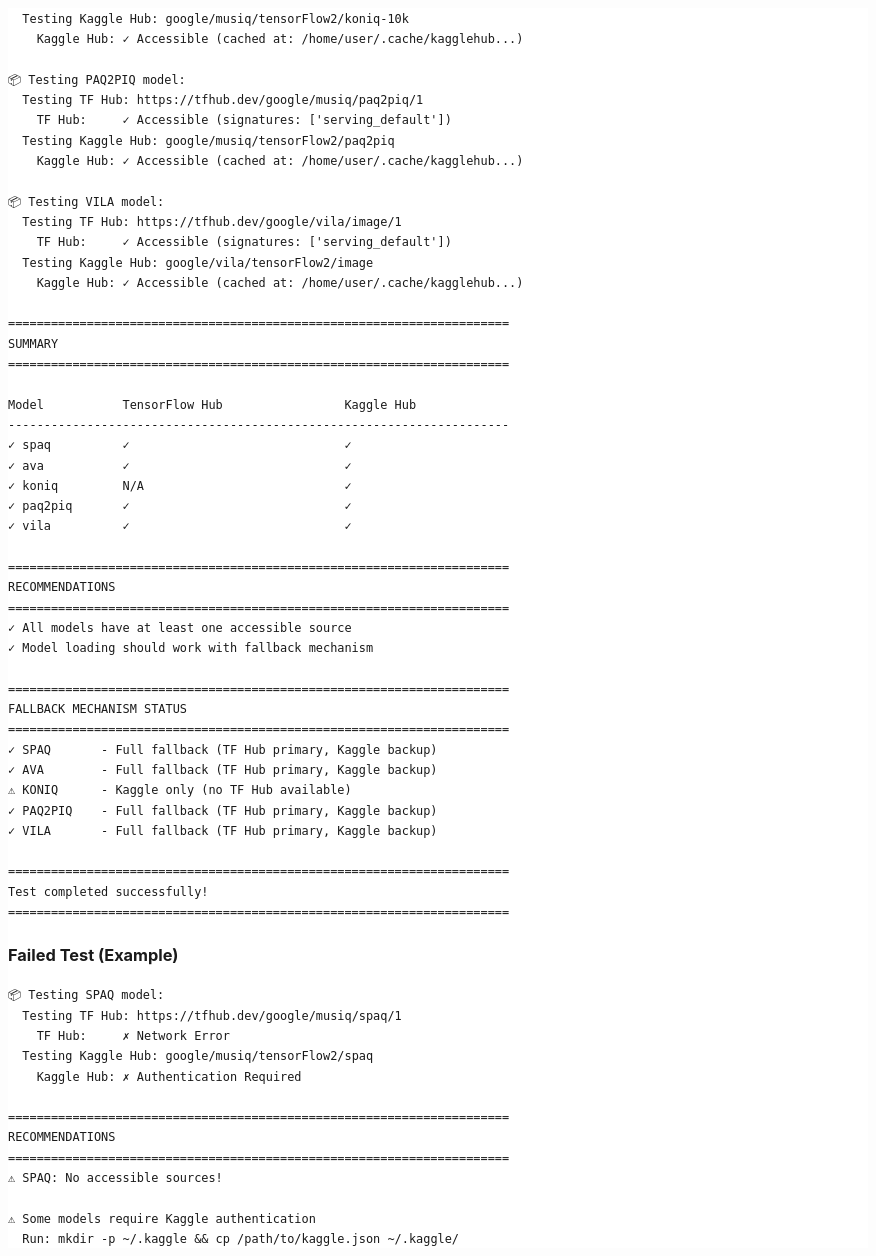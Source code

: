 ```
  Testing Kaggle Hub: google/musiq/tensorFlow2/koniq-10k
    Kaggle Hub: ✓ Accessible (cached at: /home/user/.cache/kagglehub...)

📦 Testing PAQ2PIQ model:
  Testing TF Hub: https://tfhub.dev/google/musiq/paq2piq/1
    TF Hub:     ✓ Accessible (signatures: ['serving_default'])
  Testing Kaggle Hub: google/musiq/tensorFlow2/paq2piq
    Kaggle Hub: ✓ Accessible (cached at: /home/user/.cache/kagglehub...)

📦 Testing VILA model:
  Testing TF Hub: https://tfhub.dev/google/vila/image/1
    TF Hub:     ✓ Accessible (signatures: ['serving_default'])
  Testing Kaggle Hub: google/vila/tensorFlow2/image
    Kaggle Hub: ✓ Accessible (cached at: /home/user/.cache/kagglehub...)

======================================================================
SUMMARY
======================================================================

Model           TensorFlow Hub                 Kaggle Hub                    
----------------------------------------------------------------------
✓ spaq          ✓                              ✓                             
✓ ava           ✓                              ✓                             
✓ koniq         N/A                            ✓                             
✓ paq2piq       ✓                              ✓                             
✓ vila          ✓                              ✓                             

======================================================================
RECOMMENDATIONS
======================================================================
✓ All models have at least one accessible source
✓ Model loading should work with fallback mechanism

======================================================================
FALLBACK MECHANISM STATUS
======================================================================
✓ SPAQ       - Full fallback (TF Hub primary, Kaggle backup)
✓ AVA        - Full fallback (TF Hub primary, Kaggle backup)
⚠ KONIQ      - Kaggle only (no TF Hub available)
✓ PAQ2PIQ    - Full fallback (TF Hub primary, Kaggle backup)
✓ VILA       - Full fallback (TF Hub primary, Kaggle backup)

======================================================================
Test completed successfully!
======================================================================
```

### Failed Test (Example)

```
📦 Testing SPAQ model:
  Testing TF Hub: https://tfhub.dev/google/musiq/spaq/1
    TF Hub:     ✗ Network Error
  Testing Kaggle Hub: google/musiq/tensorFlow2/spaq
    Kaggle Hub: ✗ Authentication Required

======================================================================
RECOMMENDATIONS
======================================================================
⚠ SPAQ: No accessible sources!

⚠ Some models require Kaggle authentication
  Run: mkdir -p ~/.kaggle && cp /path/to/kaggle.json ~/.kaggle/
```